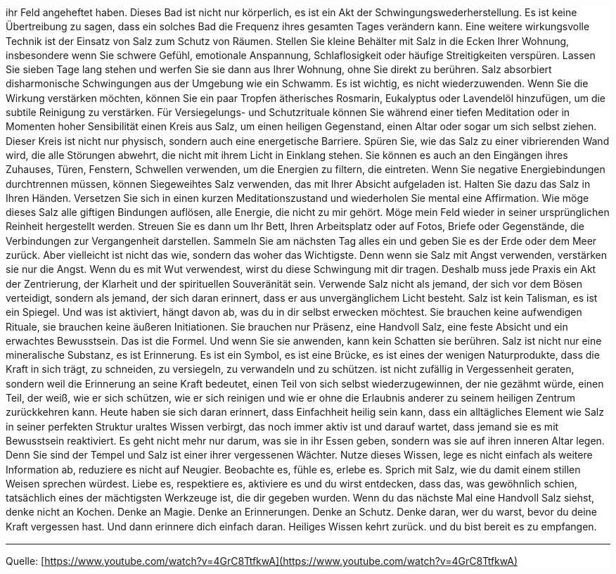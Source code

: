 ihr Feld angeheftet haben. Dieses Bad ist nicht nur körperlich, es ist ein Akt der Schwingungswederherstellung. Es ist keine Übertreibung zu sagen, dass ein solches Bad die Frequenz ihres gesamten Tages verändern kann. Eine weitere wirkungsvolle Technik ist der Einsatz von Salz zum Schutz von Räumen. Stellen Sie kleine Behälter mit Salz in die Ecken Ihrer Wohnung, insbesondere wenn Sie schwere Gefühl, emotionale Anspannung, Schlaflosigkeit oder häufige Streitigkeiten verspüren. Lassen Sie sieben Tage lang stehen und werfen Sie sie dann aus Ihrer Wohnung, ohne Sie direkt zu berühren. Salz absorbiert disharmonische Schwingungen aus der Umgebung wie ein Schwamm. Es ist wichtig, es nicht wiederzuwenden. Wenn Sie die Wirkung verstärken möchten, können Sie ein paar Tropfen ätherisches Rosmarin, Eukalyptus oder Lavendelöl hinzufügen, um die subtile Reinigung zu verstärken. Für Versiegelungs- und Schutzrituale können Sie während einer tiefen Meditation oder in Momenten hoher Sensibilität einen Kreis aus Salz, um einen heiligen Gegenstand, einen Altar oder sogar um sich selbst ziehen. Dieser Kreis ist nicht nur physisch, sondern auch eine energetische Barriere. Spüren Sie, wie das Salz zu einer vibrierenden Wand wird, die alle Störungen abwehrt, die nicht mit ihrem Licht in Einklang stehen. Sie können es auch an den Eingängen ihres Zuhauses, Türen, Fenstern, Schwellen verwenden, um die Energien zu filtern, die eintreten. Wenn Sie negative Energiebindungen durchtrennen müssen, können Siegeweihtes Salz verwenden, das mit Ihrer Absicht aufgeladen ist. Halten Sie dazu das Salz in Ihren Händen. Versetzen Sie sich in einen kurzen Meditationszustand und wiederholen Sie mental eine Affirmation. Wie möge dieses Salz alle giftigen Bindungen auflösen, alle Energie, die nicht zu mir gehört. Möge mein Feld wieder in seiner ursprünglichen Reinheit hergestellt werden. Streuen Sie es dann um Ihr Bett, Ihren Arbeitsplatz oder auf Fotos, Briefe oder Gegenstände, die Verbindungen zur Vergangenheit darstellen. Sammeln Sie am nächsten Tag alles ein und geben Sie es der Erde oder dem Meer zurück. Aber vielleicht ist nicht das wie, sondern das woher das Wichtigste. Denn wenn sie Salz mit Angst verwenden, verstärken sie nur die Angst. Wenn du es mit Wut verwendest, wirst du diese Schwingung mit dir tragen. Deshalb muss jede Praxis ein Akt der Zentrierung, der Klarheit und der spirituellen Souveränität sein. Verwende Salz nicht als jemand, der sich vor dem Bösen verteidigt, sondern als jemand, der sich daran erinnert, dass er aus unvergänglichem Licht besteht. Salz ist kein Talisman, es ist ein Spiegel. Und was ist aktiviert, hängt davon ab, was du in dir selbst erwecken möchtest. Sie brauchen keine aufwendigen Rituale, sie brauchen keine äußeren Initiationen. Sie brauchen nur Präsenz, eine Handvoll Salz, eine feste Absicht und ein erwachtes Bewusstsein. Das ist die Formel. Und wenn Sie sie anwenden, kann kein Schatten sie berühren. Salz ist nicht nur eine mineralische Substanz, es ist Erinnerung. Es ist ein Symbol, es ist eine Brücke, es ist eines der wenigen Naturprodukte, dass die Kraft in sich trägt, zu schneiden, zu versiegeln, zu verwandeln und zu schützen. ist nicht zufällig in Vergessenheit geraten, sondern weil die Erinnerung an seine Kraft bedeutet, einen Teil von sich selbst wiederzugewinnen, der nie gezähmt würde, einen Teil, der weiß, wie er sich schützen, wie er sich reinigen und wie er ohne die Erlaubnis anderer zu seinem heiligen Zentrum zurückkehren kann. Heute haben sie sich daran erinnert, dass Einfachheit heilig sein kann, dass ein alltägliches Element wie Salz in seiner perfekten Struktur uraltes Wissen verbirgt, das noch immer aktiv ist und darauf wartet, dass jemand sie es mit Bewusstsein reaktiviert. Es geht nicht mehr nur darum, was sie in ihr Essen geben, sondern was sie auf ihren inneren Altar legen. Denn Sie sind der Tempel und Salz ist einer ihrer vergessenen Wächter. Nutze dieses Wissen, lege es nicht einfach als weitere Information ab, reduziere es nicht auf Neugier. Beobachte es, fühle es, erlebe es. Sprich mit Salz, wie du damit einem stillen Weisen sprechen würdest. Liebe es, respektiere es, aktiviere es und du wirst entdecken, dass das, was gewöhnlich schien, tatsächlich eines der mächtigsten Werkzeuge ist, die dir gegeben wurden. Wenn du das nächste Mal eine Handvoll Salz siehst, denke nicht an Kochen. Denke an Magie. Denke an Erinnerungen. Denke an Schutz. Denke daran, wer du warst, bevor du deine Kraft vergessen hast. Und dann erinnere dich einfach daran. Heiliges Wissen kehrt zurück. und du bist bereit es zu empfangen.

*** 


Quelle: [https://www.youtube.com/watch?v=4GrC8TtfkwA](https://www.youtube.com/watch?v=4GrC8TtfkwA)
